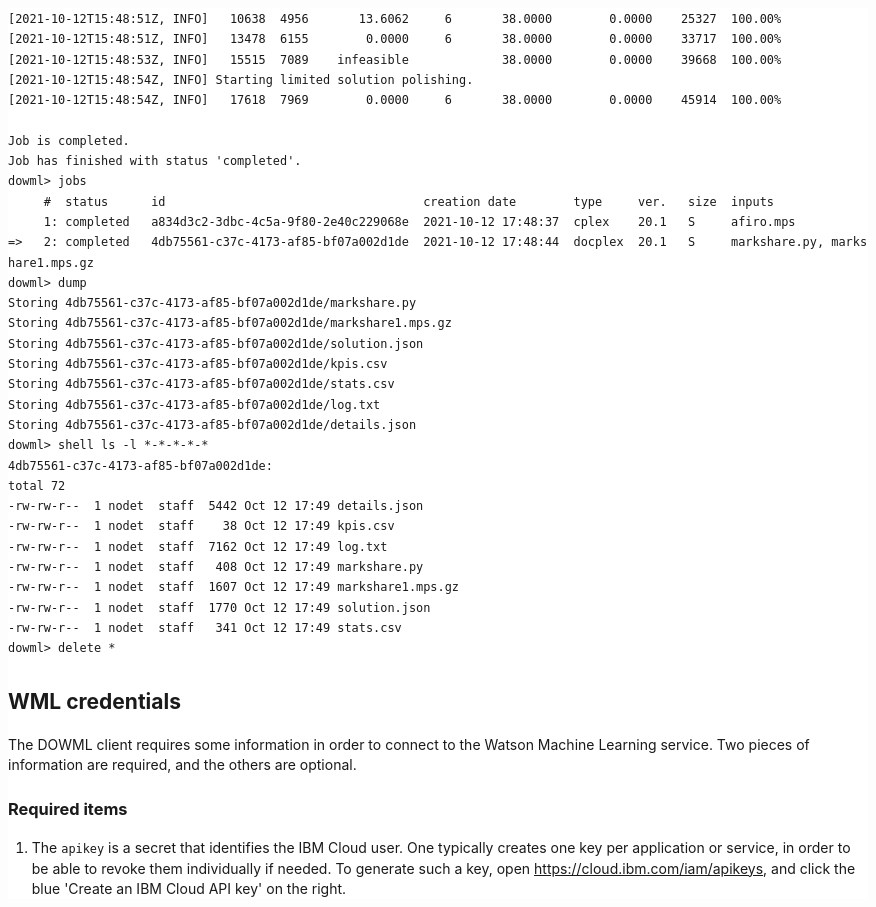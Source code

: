 ```
[2021-10-12T15:48:51Z, INFO]   10638  4956       13.6062     6       38.0000        0.0000    25327  100.00%
[2021-10-12T15:48:51Z, INFO]   13478  6155        0.0000     6       38.0000        0.0000    33717  100.00%
[2021-10-12T15:48:53Z, INFO]   15515  7089    infeasible             38.0000        0.0000    39668  100.00%
[2021-10-12T15:48:54Z, INFO] Starting limited solution polishing.
[2021-10-12T15:48:54Z, INFO]   17618  7969        0.0000     6       38.0000        0.0000    45914  100.00%

Job is completed.
Job has finished with status 'completed'.
dowml> jobs
     #  status      id                                    creation date        type     ver.   size  inputs
     1: completed   a834d3c2-3dbc-4c5a-9f80-2e40c229068e  2021-10-12 17:48:37  cplex    20.1   S     afiro.mps
=>   2: completed   4db75561-c37c-4173-af85-bf07a002d1de  2021-10-12 17:48:44  docplex  20.1   S     markshare.py, markshare1.mps.gz
dowml> dump
Storing 4db75561-c37c-4173-af85-bf07a002d1de/markshare.py
Storing 4db75561-c37c-4173-af85-bf07a002d1de/markshare1.mps.gz
Storing 4db75561-c37c-4173-af85-bf07a002d1de/solution.json
Storing 4db75561-c37c-4173-af85-bf07a002d1de/kpis.csv
Storing 4db75561-c37c-4173-af85-bf07a002d1de/stats.csv
Storing 4db75561-c37c-4173-af85-bf07a002d1de/log.txt
Storing 4db75561-c37c-4173-af85-bf07a002d1de/details.json
dowml> shell ls -l *-*-*-*-*
4db75561-c37c-4173-af85-bf07a002d1de:
total 72
-rw-rw-r--  1 nodet  staff  5442 Oct 12 17:49 details.json
-rw-rw-r--  1 nodet  staff    38 Oct 12 17:49 kpis.csv
-rw-rw-r--  1 nodet  staff  7162 Oct 12 17:49 log.txt
-rw-rw-r--  1 nodet  staff   408 Oct 12 17:49 markshare.py
-rw-rw-r--  1 nodet  staff  1607 Oct 12 17:49 markshare1.mps.gz
-rw-rw-r--  1 nodet  staff  1770 Oct 12 17:49 solution.json
-rw-rw-r--  1 nodet  staff   341 Oct 12 17:49 stats.csv
dowml> delete *
```


## WML credentials

The DOWML client requires some information in order to connect to the Watson
Machine Learning service.  Two pieces of information are required, and the others
are optional.

### Required items

1. The `apikey` is a secret that identifies the IBM Cloud user. One typically creates
   one key per application or service, in order to be able to revoke them individually
   if needed.
   To generate such a key, open https://cloud.ibm.com/iam/apikeys, and click the blue
   'Create an IBM Cloud API key' on the right.
